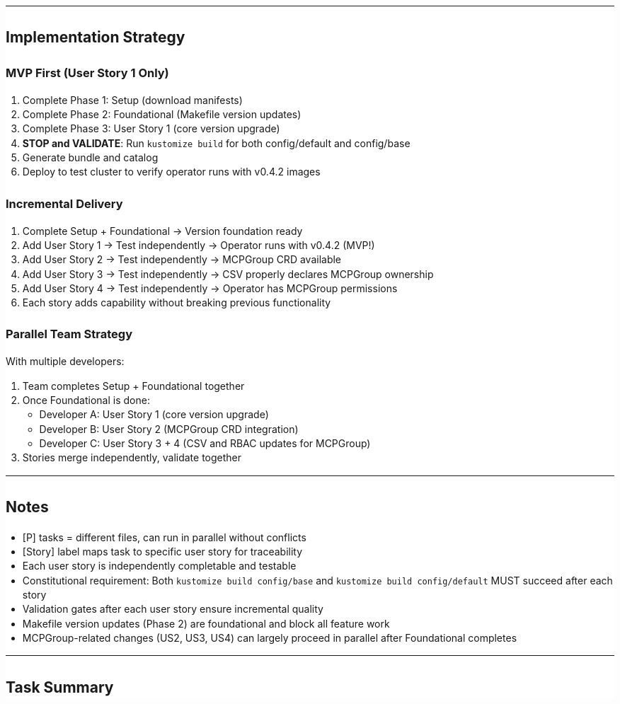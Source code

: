 ```bash
```

---

## Implementation Strategy

### MVP First (User Story 1 Only)

1. Complete Phase 1: Setup (download manifests)
2. Complete Phase 2: Foundational (Makefile version updates)
3. Complete Phase 3: User Story 1 (core version upgrade)
4. **STOP and VALIDATE**: Run `kustomize build` for both config/default and config/base
5. Generate bundle and catalog
6. Deploy to test cluster to verify operator runs with v0.4.2 images

### Incremental Delivery

1. Complete Setup + Foundational → Version foundation ready
2. Add User Story 1 → Test independently → Operator runs with v0.4.2 (MVP!)
3. Add User Story 2 → Test independently → MCPGroup CRD available
4. Add User Story 3 → Test independently → CSV properly declares MCPGroup ownership
5. Add User Story 4 → Test independently → Operator has MCPGroup permissions
6. Each story adds capability without breaking previous functionality

### Parallel Team Strategy

With multiple developers:

1. Team completes Setup + Foundational together
2. Once Foundational is done:
   - Developer A: User Story 1 (core version upgrade)
   - Developer B: User Story 2 (MCPGroup CRD integration)
   - Developer C: User Story 3 + 4 (CSV and RBAC updates for MCPGroup)
3. Stories merge independently, validate together

---

## Notes

- [P] tasks = different files, can run in parallel without conflicts
- [Story] label maps task to specific user story for traceability
- Each user story is independently completable and testable
- Constitutional requirement: Both `kustomize build config/base` and `kustomize build config/default` MUST succeed after each story
- Validation gates after each user story ensure incremental quality
- Makefile version updates (Phase 2) are foundational and block all feature work
- MCPGroup-related changes (US2, US3, US4) can largely proceed in parallel after Foundational completes

---

## Task Summary
